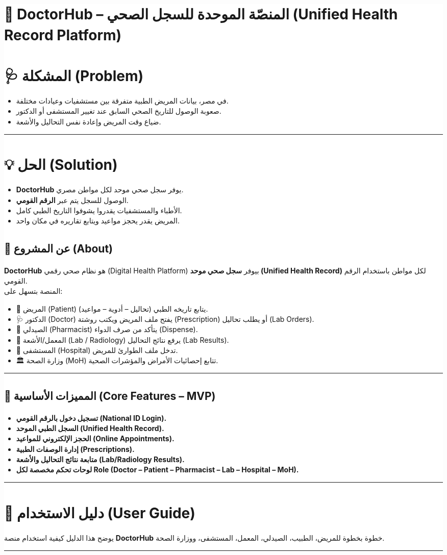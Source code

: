 # 🏥 DoctorHub – المنصّة الموحدة للسجل الصحي (Unified Health Record Platform)

# 🩺 المشكلة (Problem)

- في مصر، بيانات المريض الطبية متفرقة بين مستشفيات وعيادات مختلفة.  
- صعوبة الوصول للتاريخ الصحي السابق عند تغيير المستشفى أو الدكتور.  
- ضياع وقت المريض وإعادة نفس التحاليل والأشعة.  

---

# 💡 الحل (Solution)

- **DoctorHub** يوفر سجل صحي موحد لكل مواطن مصري.  
- الوصول للسجل يتم عبر **الرقم القومي**.  
- الأطباء والمستشفيات يقدروا يشوفوا التاريخ الطبي كامل.  
- المريض يقدر يحجز مواعيد ويتابع تقاريره في مكان واحد.  

## 📌 عن المشروع (About)
**DoctorHub** هو نظام صحي رقمي (Digital Health Platform) بيوفر **سجل صحي موحد (Unified Health Record)** لكل مواطن باستخدام الرقم القومي.  
المنصة بتسهل على:
- 👤 المريض (Patient) يتابع تاريخه الطبي (تحاليل – أدوية – مواعيد).  
- 🩺 الدكتور (Doctor) يفتح ملف المريض ويكتب روشتة (Prescription) أو يطلب تحاليل (Lab Orders).  
- 💊 الصيدلي (Pharmacist) يتأكد من صرف الدواء (Dispense).  
- 🧪 المعمل/الأشعة (Lab / Radiology) يرفع نتائج التحاليل (Lab Results).  
- 🏥 المستشفى (Hospital) تدخل ملف الطوارئ للمريض.  
- 🏛️ وزارة الصحة (MoH) تتابع إحصائيات الأمراض والمؤشرات الصحية.  

---

## 🚀 المميزات الأساسية (Core Features – MVP)
- **تسجيل دخول بالرقم القومي (National ID Login).**  
- **السجل الطبي الموحد (Unified Health Record).**  
- **الحجز الإلكتروني للمواعيد (Online Appointments).**  
- **إدارة الوصفات الطبية (Prescriptions).**  
- **متابعة نتائج التحاليل والأشعة (Lab/Radiology Results).**  
- **لوحات تحكم مخصصة لكل Role (Doctor – Patient – Pharmacist – Lab – Hospital – MoH).**

---
# 📖 دليل الاستخدام (User Guide)

يوضح هذا الدليل كيفية استخدام منصة **DoctorHub** خطوة بخطوة للمريض، الطبيب، الصيدلي، المعمل، المستشفى، ووزارة الصحة.

---
